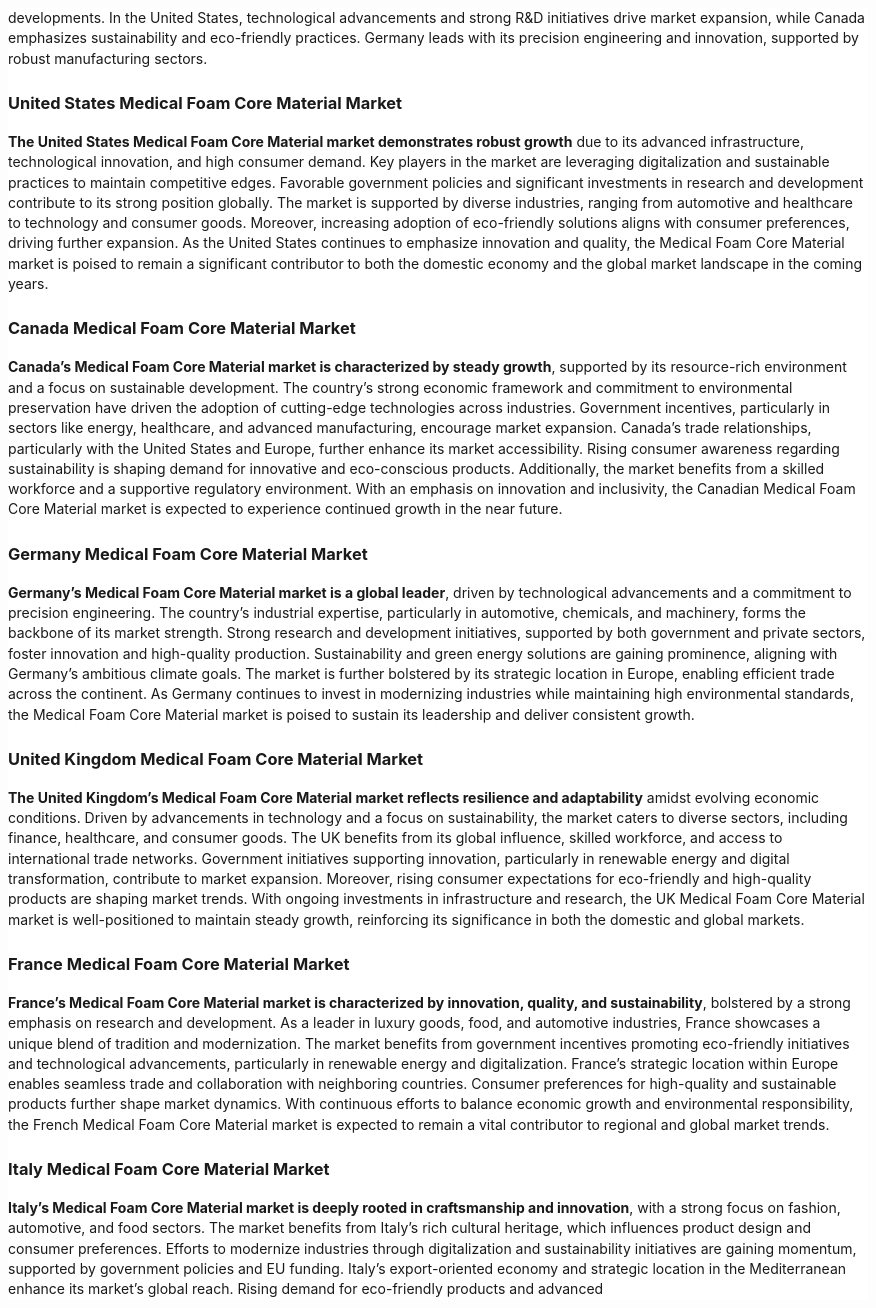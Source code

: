 developments. In the United States, technological advancements and strong R&amp;D initiatives drive market expansion, while Canada emphasizes sustainability and eco-friendly practices. Germany leads with its precision engineering and innovation, supported by robust manufacturing sectors.</span></em></p></blockquote><h3><strong>United States Medical Foam Core Material Market</strong></h3><p><strong>The United States Medical Foam Core Material market demonstrates robust growth</strong> due to its advanced infrastructure, technological innovation, and high consumer demand. Key players in the market are leveraging digitalization and sustainable practices to maintain competitive edges. Favorable government policies and significant investments in research and development contribute to its strong position globally. The market is supported by diverse industries, ranging from automotive and healthcare to technology and consumer goods. Moreover, increasing adoption of eco-friendly solutions aligns with consumer preferences, driving further expansion. As the United States continues to emphasize innovation and quality, the Medical Foam Core Material market is poised to remain a significant contributor to both the domestic economy and the global market landscape in the coming years.</p><h3><strong>Canada Medical Foam Core Material Market</strong></h3><p><strong>Canada&rsquo;s Medical Foam Core Material market is characterized by steady growth</strong>, supported by its resource-rich environment and a focus on sustainable development. The country&rsquo;s strong economic framework and commitment to environmental preservation have driven the adoption of cutting-edge technologies across industries. Government incentives, particularly in sectors like energy, healthcare, and advanced manufacturing, encourage market expansion. Canada&rsquo;s trade relationships, particularly with the United States and Europe, further enhance its market accessibility. Rising consumer awareness regarding sustainability is shaping demand for innovative and eco-conscious products. Additionally, the market benefits from a skilled workforce and a supportive regulatory environment. With an emphasis on innovation and inclusivity, the Canadian Medical Foam Core Material market is expected to experience continued growth in the near future.</p><h3><strong>Germany Medical Foam Core Material Market</strong></h3><p><strong>Germany&rsquo;s Medical Foam Core Material market is a global leader</strong>, driven by technological advancements and a commitment to precision engineering. The country&rsquo;s industrial expertise, particularly in automotive, chemicals, and machinery, forms the backbone of its market strength. Strong research and development initiatives, supported by both government and private sectors, foster innovation and high-quality production. Sustainability and green energy solutions are gaining prominence, aligning with Germany&rsquo;s ambitious climate goals. The market is further bolstered by its strategic location in Europe, enabling efficient trade across the continent. As Germany continues to invest in modernizing industries while maintaining high environmental standards, the Medical Foam Core Material market is poised to sustain its leadership and deliver consistent growth.</p><h3><strong>United Kingdom Medical Foam Core Material Market</strong></h3><p><strong>The United Kingdom&rsquo;s Medical Foam Core Material market reflects resilience and adaptability</strong> amidst evolving economic conditions. Driven by advancements in technology and a focus on sustainability, the market caters to diverse sectors, including finance, healthcare, and consumer goods. The UK benefits from its global influence, skilled workforce, and access to international trade networks. Government initiatives supporting innovation, particularly in renewable energy and digital transformation, contribute to market expansion. Moreover, rising consumer expectations for eco-friendly and high-quality products are shaping market trends. With ongoing investments in infrastructure and research, the UK Medical Foam Core Material market is well-positioned to maintain steady growth, reinforcing its significance in both the domestic and global markets.</p><h3><strong>France Medical Foam Core Material Market</strong></h3><p><strong>France&rsquo;s Medical Foam Core Material market is characterized by innovation, quality, and sustainability</strong>, bolstered by a strong emphasis on research and development. As a leader in luxury goods, food, and automotive industries, France showcases a unique blend of tradition and modernization. The market benefits from government incentives promoting eco-friendly initiatives and technological advancements, particularly in renewable energy and digitalization. France&rsquo;s strategic location within Europe enables seamless trade and collaboration with neighboring countries. Consumer preferences for high-quality and sustainable products further shape market dynamics. With continuous efforts to balance economic growth and environmental responsibility, the French Medical Foam Core Material market is expected to remain a vital contributor to regional and global market trends.</p><h3><strong>Italy Medical Foam Core Material Market</strong></h3><p><strong>Italy&rsquo;s Medical Foam Core Material market is deeply rooted in craftsmanship and innovation</strong>, with a strong focus on fashion, automotive, and food sectors. The market benefits from Italy&rsquo;s rich cultural heritage, which influences product design and consumer preferences. Efforts to modernize industries through digitalization and sustainability initiatives are gaining momentum, supported by government policies and EU funding. Italy&rsquo;s export-oriented economy and strategic location in the Mediterranean enhance its market&rsquo;s global reach. Rising demand for eco-friendly products and advanced